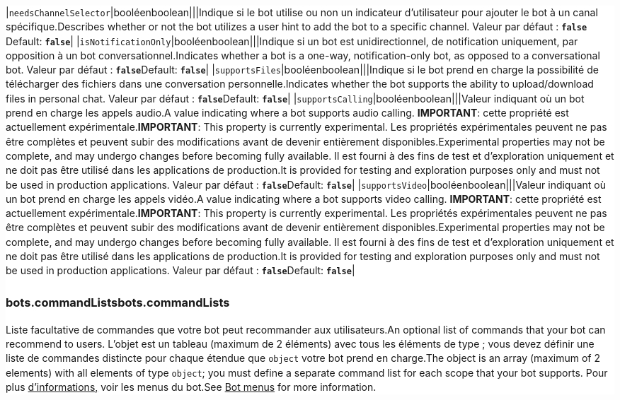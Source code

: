 |`needsChannelSelector`|<span data-ttu-id="b3ff6-323">booléen</span><span class="sxs-lookup"><span data-stu-id="b3ff6-323">boolean</span></span>|||<span data-ttu-id="b3ff6-324">Indique si le bot utilise ou non un indicateur d’utilisateur pour ajouter le bot à un canal spécifique.</span><span class="sxs-lookup"><span data-stu-id="b3ff6-324">Describes whether or not the bot utilizes a user hint to add the bot to a specific channel.</span></span> <span data-ttu-id="b3ff6-325">Valeur par défaut : **`false`**</span><span class="sxs-lookup"><span data-stu-id="b3ff6-325">Default: **`false`**</span></span>|
|`isNotificationOnly`|<span data-ttu-id="b3ff6-326">booléen</span><span class="sxs-lookup"><span data-stu-id="b3ff6-326">boolean</span></span>|||<span data-ttu-id="b3ff6-327">Indique si un bot est unidirectionnel, de notification uniquement, par opposition à un bot conversationnel.</span><span class="sxs-lookup"><span data-stu-id="b3ff6-327">Indicates whether a bot is a one-way, notification-only bot, as opposed to a conversational bot.</span></span> <span data-ttu-id="b3ff6-328">Valeur par défaut : **`false`**</span><span class="sxs-lookup"><span data-stu-id="b3ff6-328">Default: **`false`**</span></span>|
|`supportsFiles`|<span data-ttu-id="b3ff6-329">booléen</span><span class="sxs-lookup"><span data-stu-id="b3ff6-329">boolean</span></span>|||<span data-ttu-id="b3ff6-330">Indique si le bot prend en charge la possibilité de télécharger des fichiers dans une conversation personnelle.</span><span class="sxs-lookup"><span data-stu-id="b3ff6-330">Indicates whether the bot supports the ability to upload/download files in personal chat.</span></span> <span data-ttu-id="b3ff6-331">Valeur par défaut : **`false`**</span><span class="sxs-lookup"><span data-stu-id="b3ff6-331">Default: **`false`**</span></span>|
|`supportsCalling`|<span data-ttu-id="b3ff6-332">booléen</span><span class="sxs-lookup"><span data-stu-id="b3ff6-332">boolean</span></span>|||<span data-ttu-id="b3ff6-333">Valeur indiquant où un bot prend en charge les appels audio.</span><span class="sxs-lookup"><span data-stu-id="b3ff6-333">A value indicating where a bot supports audio calling.</span></span> <span data-ttu-id="b3ff6-334">**IMPORTANT**: cette propriété est actuellement expérimentale.</span><span class="sxs-lookup"><span data-stu-id="b3ff6-334">**IMPORTANT**: This property is currently experimental.</span></span> <span data-ttu-id="b3ff6-335">Les propriétés expérimentales peuvent ne pas être complètes et peuvent subir des modifications avant de devenir entièrement disponibles.</span><span class="sxs-lookup"><span data-stu-id="b3ff6-335">Experimental properties may not be complete, and may undergo changes before becoming fully available.</span></span>  <span data-ttu-id="b3ff6-336">Il est fourni à des fins de test et d’exploration uniquement et ne doit pas être utilisé dans les applications de production.</span><span class="sxs-lookup"><span data-stu-id="b3ff6-336">It is provided for testing and exploration purposes only and must not be used in production applications.</span></span> <span data-ttu-id="b3ff6-337">Valeur par défaut : **`false`**</span><span class="sxs-lookup"><span data-stu-id="b3ff6-337">Default: **`false`**</span></span>|
|`supportsVideo`|<span data-ttu-id="b3ff6-338">booléen</span><span class="sxs-lookup"><span data-stu-id="b3ff6-338">boolean</span></span>|||<span data-ttu-id="b3ff6-339">Valeur indiquant où un bot prend en charge les appels vidéo.</span><span class="sxs-lookup"><span data-stu-id="b3ff6-339">A value indicating where a bot supports video calling.</span></span> <span data-ttu-id="b3ff6-340">**IMPORTANT**: cette propriété est actuellement expérimentale.</span><span class="sxs-lookup"><span data-stu-id="b3ff6-340">**IMPORTANT**: This property is currently experimental.</span></span> <span data-ttu-id="b3ff6-341">Les propriétés expérimentales peuvent ne pas être complètes et peuvent subir des modifications avant de devenir entièrement disponibles.</span><span class="sxs-lookup"><span data-stu-id="b3ff6-341">Experimental properties may not be complete, and may undergo changes before becoming fully available.</span></span>  <span data-ttu-id="b3ff6-342">Il est fourni à des fins de test et d’exploration uniquement et ne doit pas être utilisé dans les applications de production.</span><span class="sxs-lookup"><span data-stu-id="b3ff6-342">It is provided for testing and exploration purposes only and must not be used in production applications.</span></span> <span data-ttu-id="b3ff6-343">Valeur par défaut : **`false`**</span><span class="sxs-lookup"><span data-stu-id="b3ff6-343">Default: **`false`**</span></span>|

### <a name="botscommandlists"></a><span data-ttu-id="b3ff6-344">bots.commandLists</span><span class="sxs-lookup"><span data-stu-id="b3ff6-344">bots.commandLists</span></span>

<span data-ttu-id="b3ff6-345">Liste facultative de commandes que votre bot peut recommander aux utilisateurs.</span><span class="sxs-lookup"><span data-stu-id="b3ff6-345">An optional list of commands that your bot can recommend to users.</span></span> <span data-ttu-id="b3ff6-346">L’objet est un tableau (maximum de 2 éléments) avec tous les éléments de type ; vous devez définir une liste de commandes distincte pour chaque étendue que `object` votre bot prend en charge.</span><span class="sxs-lookup"><span data-stu-id="b3ff6-346">The object is an array (maximum of 2 elements) with all elements of type `object`; you must define a separate command list for each scope that your bot supports.</span></span> <span data-ttu-id="b3ff6-347">Pour plus [d’informations,](~/bots/how-to/create-a-bot-commands-menu.md) voir les menus du bot.</span><span class="sxs-lookup"><span data-stu-id="b3ff6-347">See [Bot menus](~/bots/how-to/create-a-bot-commands-menu.md) for more information.</span></span>
